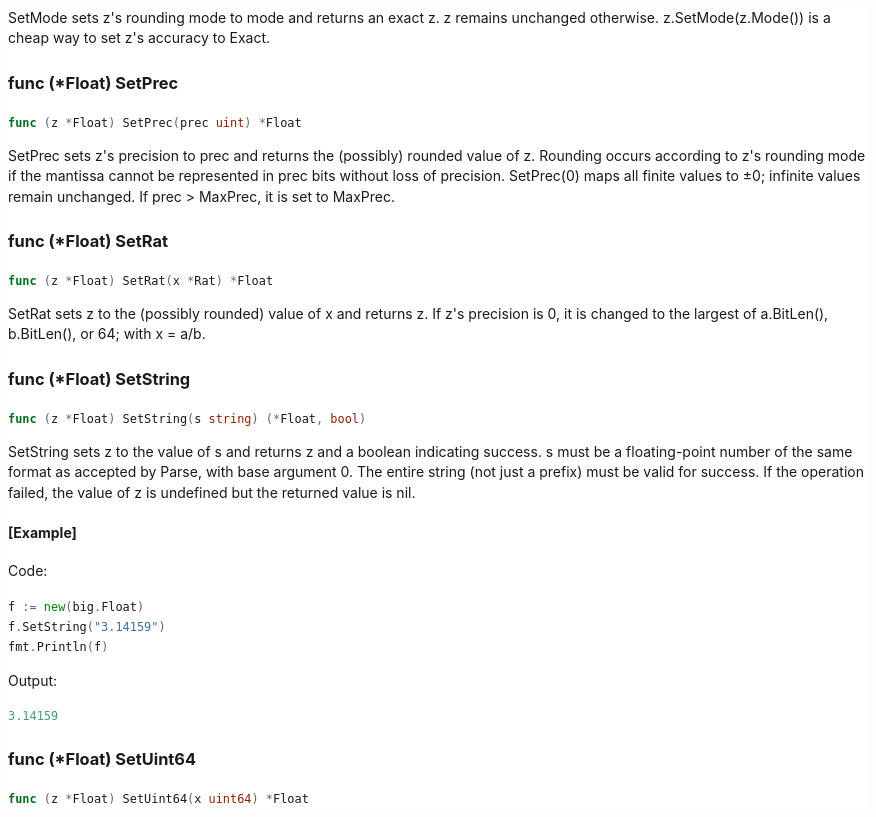 SetMode sets z\'s rounding mode to mode and returns an exact z. z
remains unchanged otherwise. z.SetMode(z.Mode()) is a cheap way to set
z\'s accuracy to Exact.

### func (\*Float) SetPrec 

```go
func (z *Float) SetPrec(prec uint) *Float
```

SetPrec sets z\'s precision to prec and returns the (possibly) rounded
value of z. Rounding occurs according to z\'s rounding mode if the
mantissa cannot be represented in prec bits without loss of precision.
SetPrec(0) maps all finite values to ±0; infinite values remain
unchanged. If prec \> MaxPrec, it is set to MaxPrec.

### func (\*Float) SetRat 

```go
func (z *Float) SetRat(x *Rat) *Float
```

SetRat sets z to the (possibly rounded) value of x and returns z. If
z\'s precision is 0, it is changed to the largest of a.BitLen(),
b.BitLen(), or 64; with x = a/b.

### func (\*Float) SetString 

```go
func (z *Float) SetString(s string) (*Float, bool)
```

SetString sets z to the value of s and returns z and a boolean
indicating success. s must be a floating-point number of the same format
as accepted by Parse, with base argument 0. The entire string (not just
a prefix) must be valid for success. If the operation failed, the value
of z is undefined but the returned value is nil.

#### [Example]

Code:

```go
f := new(big.Float)
f.SetString("3.14159")
fmt.Println(f)
```

Output:

```go
3.14159
```

### func (\*Float) SetUint64 

```go
func (z *Float) SetUint64(x uint64) *Float
```
